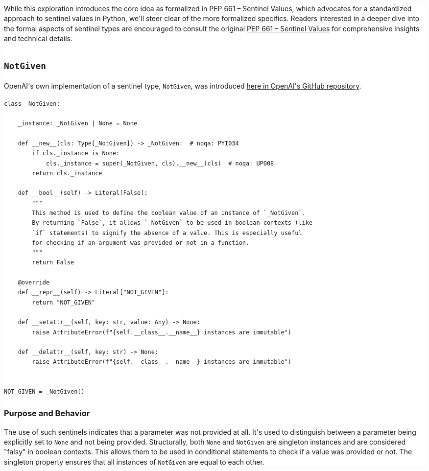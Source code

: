 While this exploration introduces the core idea as formalized in
[PEP 661 – Sentinel Values](https://peps.python.org/pep-0661/), which advocates
for a standardized approach to sentinel values in Python, we'll steer clear of
the more formalized specifics. Readers interested in a deeper dive into the
formal aspects of sentinel types are encouraged to consult the original
[PEP 661 – Sentinel Values](https://peps.python.org/pep-0661/) for comprehensive
insights and technical details.

## `NotGiven`

OpenAI's own implementation of a sentinel type, `NotGiven`, was introduced
[here in OpenAI's GitHub repository](https://github.com/openai/openai-python/blob/7367256070a975921ed4430f55d17dc0a9319f21/src/openai/_types.py#L273).

```{code-cell} ipython3
class _NotGiven:

    _instance: _NotGiven | None = None

    def __new__(cls: Type[_NotGiven]) -> _NotGiven:  # noqa: PYI034
        if cls._instance is None:
            cls._instance = super(_NotGiven, cls).__new__(cls)  # noqa: UP008
        return cls._instance

    def __bool__(self) -> Literal[False]:
        """
        This method is used to define the boolean value of an instance of `_NotGiven`.
        By returning `False`, it allows `_NotGiven` to be used in boolean contexts (like
        `if` statements) to signify the absence of a value. This is especially useful
        for checking if an argument was provided or not in a function.
        """
        return False

    @override
    def __repr__(self) -> Literal["NOT_GIVEN"]:
        return "NOT_GIVEN"

    def __setattr__(self, key: str, value: Any) -> None:
        raise AttributeError(f"{self.__class__.__name__} instances are immutable")

    def __delattr__(self, key: str) -> None:
        raise AttributeError(f"{self.__class__.__name__} instances are immutable")


NOT_GIVEN = _NotGiven()
```

### Purpose and Behavior

The use of such sentinels indicates that a parameter was not provided at all.
It's used to distinguish between a parameter being explicitly set to `None` and
not being provided. Structurally, both `None` and `NotGiven` are singleton
instances and are considered "falsy" in boolean contexts. This allows them to be
used in conditional statements to check if a value was provided or not. The
singleton property ensures that all instances of `NotGiven` are equal to each
other.
